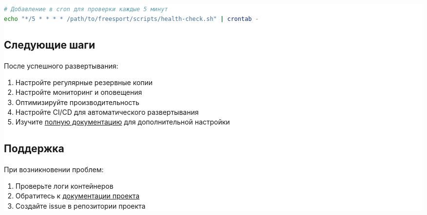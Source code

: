 ```bash
# Добавление в cron для проверки каждые 5 минут
echo "*/5 * * * * /path/to/freesport/scripts/health-check.sh" | crontab -
```

## Следующие шаги

После успешного развертывания:

1. Настройте регулярные резервные копии
2. Настройте мониторинг и оповещения
3. Оптимизируйте производительность
4. Настройте CI/CD для автоматического развертывания
5. Изучите [полную документацию](docker-server-setup.md) для дополнительной настройки

## Поддержка

При возникновении проблем:
1. Проверьте логи контейнеров
2. Обратитесь к [документации проекта](README.md)
3. Создайте issue в репозитории проекта